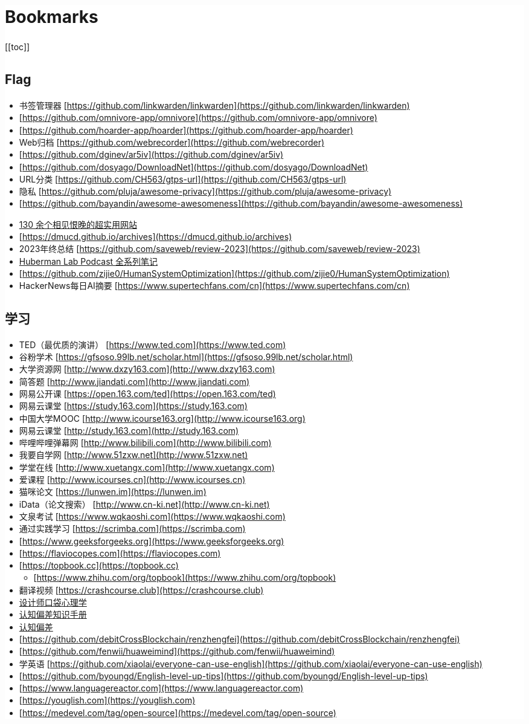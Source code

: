 # Bookmarks

[[toc]]


## Flag

+ 书签管理器 [https://github.com/linkwarden/linkwarden](https://github.com/linkwarden/linkwarden)
+ [https://github.com/omnivore-app/omnivore](https://github.com/omnivore-app/omnivore)
+ [https://github.com/hoarder-app/hoarder](https://github.com/hoarder-app/hoarder)
+ Web归档 [https://github.com/webrecorder](https://github.com/webrecorder)
+ [https://github.com/dginev/ar5iv](https://github.com/dginev/ar5iv)
+ [https://github.com/dosyago/DownloadNet](https://github.com/dosyago/DownloadNet)
+ URL分类 [https://github.com/CH563/gtps-url](https://github.com/CH563/gtps-url)
+ 隐私 [https://github.com/pluja/awesome-privacy](https://github.com/pluja/awesome-privacy)
+ [https://github.com/bayandin/awesome-awesomeness](https://github.com/bayandin/awesome-awesomeness)


- [130 余个相见恨晚的超实用网站](https://blog.csdn.net/qq_43901693/article/details/100606828)
- [https://dmucd.github.io/archives](https://dmucd.github.io/archives)
- 2023年终总结 [https://github.com/saveweb/review-2023](https://github.com/saveweb/review-2023)
- [Huberman Lab Podcast 全系列笔记](https://zhuanlan.zhihu.com/p/676445568)
- [https://github.com/zijie0/HumanSystemOptimization](https://github.com/zijie0/HumanSystemOptimization)
- HackerNews每日AI摘要 [https://www.supertechfans.com/cn](https://www.supertechfans.com/cn)


## 学习

* TED（最优质的演讲） [https://www.ted.com](https://www.ted.com)
* 谷粉学术 [https://gfsoso.99lb.net/scholar.html](https://gfsoso.99lb.net/scholar.html)
* 大学资源网 [http://www.dxzy163.com](http://www.dxzy163.com)
* 简答题 [http://www.jiandati.com](http://www.jiandati.com)
* 网易公开课 [https://open.163.com/ted](https://open.163.com/ted)
* 网易云课堂 [https://study.163.com](https://study.163.com)
* 中国大学MOOC [http://www.icourse163.org](http://www.icourse163.org)
* 网易云课堂 [http://study.163.com](http://study.163.com)
* 哔哩哔哩弹幕网 [http://www.bilibili.com](http://www.bilibili.com)
* 我要自学网 [http://www.51zxw.net](http://www.51zxw.net)
* 学堂在线 [http://www.xuetangx.com](http://www.xuetangx.com)
* 爱课程 [http://www.icourses.cn](http://www.icourses.cn)
* 猫咪论文 [https://lunwen.im](https://lunwen.im)
* iData（论文搜索） [http://www.cn-ki.net](http://www.cn-ki.net)
* 文泉考试 [https://www.wqkaoshi.com](https://www.wqkaoshi.com)
* 通过实践学习 [https://scrimba.com](https://scrimba.com)
* [https://www.geeksforgeeks.org](https://www.geeksforgeeks.org)
* [https://flaviocopes.com](https://flaviocopes.com)
* [https://topbook.cc](https://topbook.cc)
    * [https://www.zhihu.com/org/topbook](https://www.zhihu.com/org/topbook)
* 翻译视频 [https://crashcourse.club](https://crashcourse.club)
* [设计师口袋心理学](https://iason.notion.site/6719c7650fd1406c92287f556520fbc3)
* [认知偏差知识手册](https://s75w5y7vut.feishu.cn/docs/doccn3BatnScBJe7wD7K3S5poFf)
* [认知偏差](https://colossal-riddle-1431.glideapp.io)
* [https://github.com/debitCrossBlockchain/renzhengfei](https://github.com/debitCrossBlockchain/renzhengfei)
* [https://github.com/fenwii/huaweimind](https://github.com/fenwii/huaweimind)
* 学英语 [https://github.com/xiaolai/everyone-can-use-english](https://github.com/xiaolai/everyone-can-use-english)
* [https://github.com/byoungd/English-level-up-tips](https://github.com/byoungd/English-level-up-tips)
* [https://www.languagereactor.com](https://www.languagereactor.com)
* [https://youglish.com](https://youglish.com)
* [https://medevel.com/tag/open-source](https://medevel.com/tag/open-source)